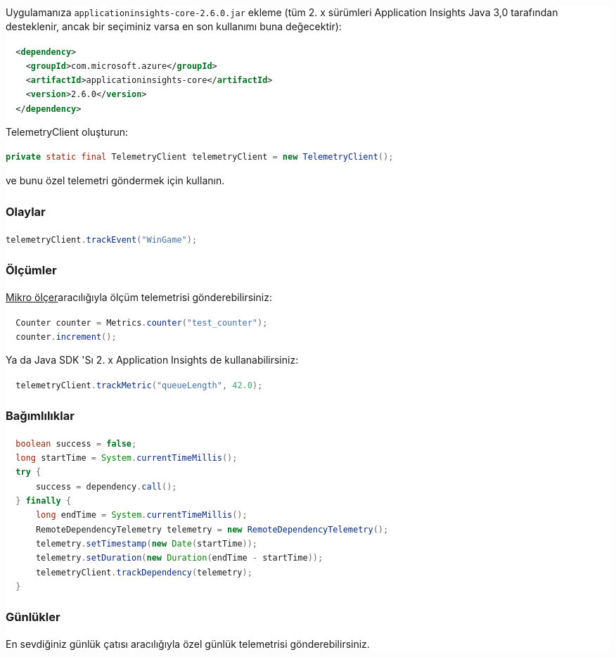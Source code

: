 Uygulamanıza `applicationinsights-core-2.6.0.jar` ekleme (tüm 2. x sürümleri Application Insights Java 3,0 tarafından desteklenir, ancak bir seçiminiz varsa en son kullanımı buna değecektir):

```xml
  <dependency>
    <groupId>com.microsoft.azure</groupId>
    <artifactId>applicationinsights-core</artifactId>
    <version>2.6.0</version>
  </dependency>
```

TelemetryClient oluşturun:

  ```java
private static final TelemetryClient telemetryClient = new TelemetryClient();
```

ve bunu özel telemetri göndermek için kullanın.

### <a name="events"></a>Olaylar

  ```java
telemetryClient.trackEvent("WinGame");
```
### <a name="metrics"></a>Ölçümler

[Mikro ölçer](https://micrometer.io)aracılığıyla ölçüm telemetrisi gönderebilirsiniz:

```java
  Counter counter = Metrics.counter("test_counter");
  counter.increment();
```

Ya da Java SDK 'Sı 2. x Application Insights de kullanabilirsiniz:

```java
  telemetryClient.trackMetric("queueLength", 42.0);
```

### <a name="dependencies"></a>Bağımlılıklar

```java
  boolean success = false;
  long startTime = System.currentTimeMillis();
  try {
      success = dependency.call();
  } finally {
      long endTime = System.currentTimeMillis();
      RemoteDependencyTelemetry telemetry = new RemoteDependencyTelemetry();
      telemetry.setTimestamp(new Date(startTime));
      telemetry.setDuration(new Duration(endTime - startTime));
      telemetryClient.trackDependency(telemetry);
  }
```

### <a name="logs"></a>Günlükler
En sevdiğiniz günlük çatısı aracılığıyla özel günlük telemetrisi gönderebilirsiniz.
